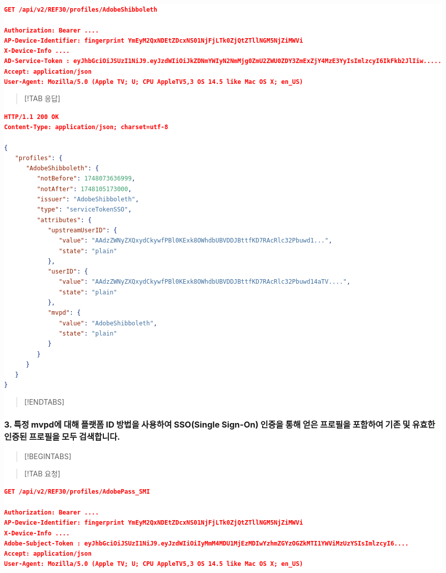```JSON
GET /api/v2/REF30/profiles/AdobeShibboleth  

Authorization: Bearer ....
AP-Device-Identifier: fingerprint YmEyM2QxNDEtZDcxNS01NjFjLTk0ZjQtZTllNGM5NjZiMWVi
X-Device-Info ....
AD-Service-Token : eyJhbGciOiJSUzI1NiJ9.eyJzdWIiOiJkZDNmYWIyN2NmMjg0ZmU2ZWU0ZDY3ZmExZjY4MzE3YyIsImlzcyI6IkFkb2JlIiw.....
Accept: application/json
User-Agent: Mozilla/5.0 (Apple TV; U; CPU AppleTV5,3 OS 14.5 like Mac OS X; en_US)
```

>[!TAB 응답]

```JSON
HTTP/1.1 200 OK
Content-Type: application/json; charset=utf-8

{
   "profiles": {
      "AdobeShibboleth": {
         "notBefore": 1748073636999,
         "notAfter": 1748105173000,
         "issuer": "AdobeShibboleth",
         "type": "serviceTokenSSO",
         "attributes": {
            "upstreamUserID": {
               "value": "AAdzZWNyZXQxydCkywfPBl0KExk8OWhdbUBVDDJBttfKD7RAcRlc32Pbuwd1...",
               "state": "plain"
            },
            "userID": {
               "value": "AAdzZWNyZXQxydCkywfPBl0KExk8OWhdbUBVDDJBttfKD7RAcRlc32Pbuwd14aTV....",
               "state": "plain"
            },
            "mvpd": {
               "value": "AdobeShibboleth",
               "state": "plain"
            }
         }
      }
   }
}
```

>[!ENDTABS]

### 3. 특정 mvpd에 대해 플랫폼 ID 방법을 사용하여 SSO(Single Sign-On) 인증을 통해 얻은 프로필을 포함하여 기존 및 유효한 인증된 프로필을 모두 검색합니다.

>[!BEGINTABS]

>[!TAB 요청]

```JSON
GET /api/v2/REF30/profiles/AdobePass_SMI  
 
Authorization: Bearer ....
AP-Device-Identifier: fingerprint YmEyM2QxNDEtZDcxNS01NjFjLTk0ZjQtZTllNGM5NjZiMWVi
X-Device-Info ....
Adobe-Subject-Token : eyJhbGciOiJSUzI1NiJ9.eyJzdWIiOiIyMmM4MDU1MjEzMDIwYzhmZGYzOGZkMTI1YWViMzUzYSIsImlzcyI6....
Accept: application/json
User-Agent: Mozilla/5.0 (Apple TV; U; CPU AppleTV5,3 OS 14.5 like Mac OS X; en_US)
```
